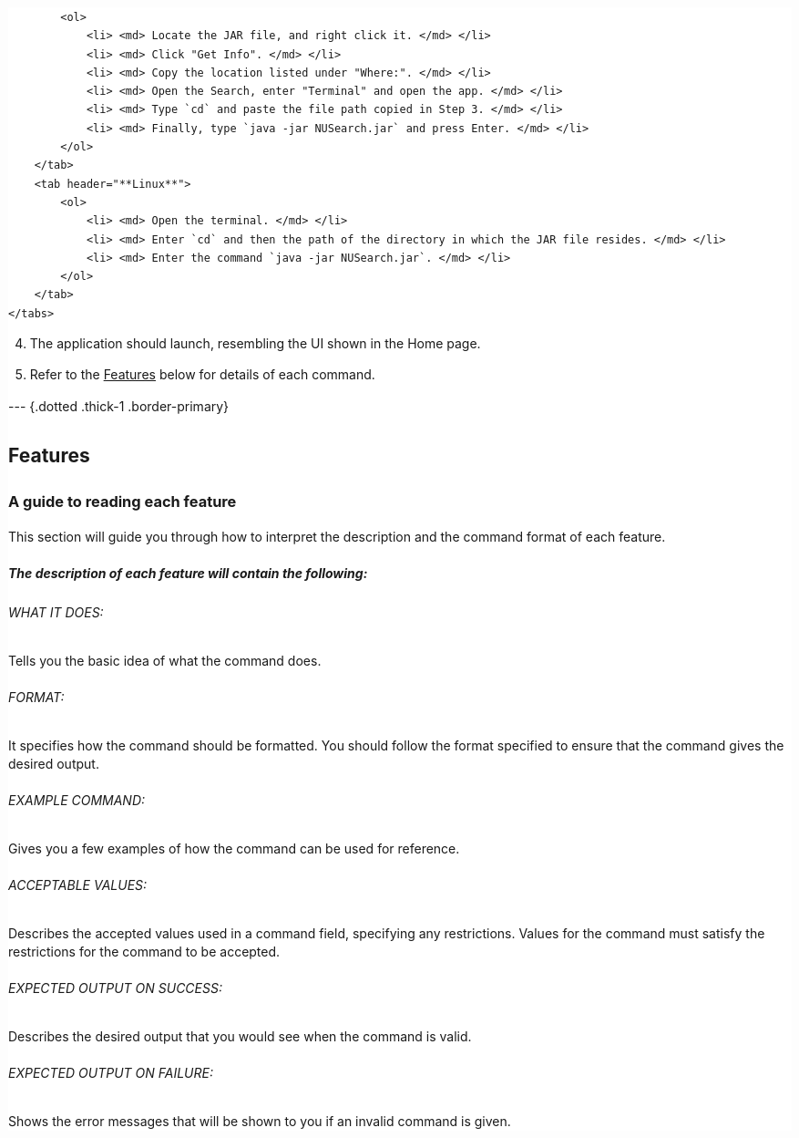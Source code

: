             <ol>
                <li> <md> Locate the JAR file, and right click it. </md> </li>
                <li> <md> Click "Get Info". </md> </li>
                <li> <md> Copy the location listed under "Where:". </md> </li>
                <li> <md> Open the Search, enter "Terminal" and open the app. </md> </li>
                <li> <md> Type `cd` and paste the file path copied in Step 3. </md> </li>
                <li> <md> Finally, type `java -jar NUSearch.jar` and press Enter. </md> </li>
            </ol>
        </tab>
        <tab header="**Linux**">
            <ol>
                <li> <md> Open the terminal. </md> </li>
                <li> <md> Enter `cd` and then the path of the directory in which the JAR file resides. </md> </li>
                <li> <md> Enter the command `java -jar NUSearch.jar`. </md> </li>
            </ol>
        </tab>
    </tabs>
</box>

4. The application should launch, resembling the UI shown in the Home page.

5. Refer to the [Features](#features) below for details of each command.

--- {.dotted .thick-1 .border-primary}

<div style="page-break-after: always;"></div>

## Features

### A guide to reading each feature
This section will guide you through how to interpret the description and the command format of each feature. 

##### The description of each feature will contain the following:

###### WHAT IT DOES:
Tells you the basic idea of what the command does.

###### FORMAT:
It specifies how the command should be formatted. You should follow the format specified to ensure that the command gives the desired output.

###### EXAMPLE COMMAND:
Gives you a few examples of how the command can be used for reference.

###### ACCEPTABLE VALUES:
Describes the accepted values used in a command field, specifying any restrictions. Values for the command must satisfy the restrictions for the command to be accepted.

###### EXPECTED OUTPUT ON SUCCESS:
Describes the desired output that you would see when the command is valid.

###### EXPECTED OUTPUT ON FAILURE:
Shows the error messages that will be shown to you if an invalid command is given.
